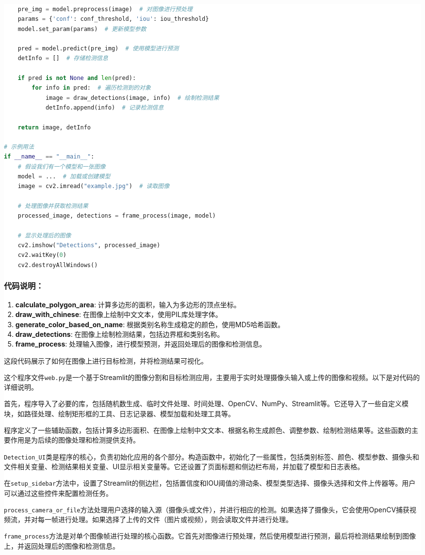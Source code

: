 ```python
    pre_img = model.preprocess(image)  # 对图像进行预处理
    params = {'conf': conf_threshold, 'iou': iou_threshold}
    model.set_param(params)  # 更新模型参数

    pred = model.predict(pre_img)  # 使用模型进行预测
    detInfo = []  # 存储检测信息

    if pred is not None and len(pred):
        for info in pred:  # 遍历检测到的对象
            image = draw_detections(image, info)  # 绘制检测结果
            detInfo.append(info)  # 记录检测信息

    return image, detInfo

# 示例用法
if __name__ == "__main__":
    # 假设我们有一个模型和一张图像
    model = ...  # 加载或创建模型
    image = cv2.imread("example.jpg")  # 读取图像

    # 处理图像并获取检测结果
    processed_image, detections = frame_process(image, model)

    # 显示处理后的图像
    cv2.imshow("Detections", processed_image)
    cv2.waitKey(0)
    cv2.destroyAllWindows()
```

### 代码说明：
1. **calculate_polygon_area**: 计算多边形的面积，输入为多边形的顶点坐标。
2. **draw_with_chinese**: 在图像上绘制中文文本，使用PIL库处理字体。
3. **generate_color_based_on_name**: 根据类别名称生成稳定的颜色，使用MD5哈希函数。
4. **draw_detections**: 在图像上绘制检测结果，包括边界框和类别名称。
5. **frame_process**: 处理输入图像，进行模型预测，并返回处理后的图像和检测信息。

这段代码展示了如何在图像上进行目标检测，并将检测结果可视化。

这个程序文件`web.py`是一个基于Streamlit的图像分割和目标检测应用，主要用于实时处理摄像头输入或上传的图像和视频。以下是对代码的详细说明。

首先，程序导入了必要的库，包括随机数生成、临时文件处理、时间处理、OpenCV、NumPy、Streamlit等。它还导入了一些自定义模块，如路径处理、绘制矩形框的工具、日志记录器、模型加载和处理工具等。

程序定义了一些辅助函数，包括计算多边形面积、在图像上绘制中文文本、根据名称生成颜色、调整参数、绘制检测结果等。这些函数的主要作用是为后续的图像处理和检测提供支持。

`Detection_UI`类是程序的核心，负责初始化应用的各个部分。构造函数中，初始化了一些属性，包括类别标签、颜色、模型参数、摄像头和文件相关变量、检测结果相关变量、UI显示相关变量等。它还设置了页面标题和侧边栏布局，并加载了模型和日志表格。

在`setup_sidebar`方法中，设置了Streamlit的侧边栏，包括置信度和IOU阈值的滑动条、模型类型选择、摄像头选择和文件上传器等。用户可以通过这些控件来配置检测任务。

`process_camera_or_file`方法处理用户选择的输入源（摄像头或文件），并进行相应的检测。如果选择了摄像头，它会使用OpenCV捕获视频流，并对每一帧进行处理。如果选择了上传的文件（图片或视频），则会读取文件并进行处理。

`frame_process`方法是对单个图像帧进行处理的核心函数。它首先对图像进行预处理，然后使用模型进行预测，最后将检测结果绘制到图像上，并返回处理后的图像和检测信息。
